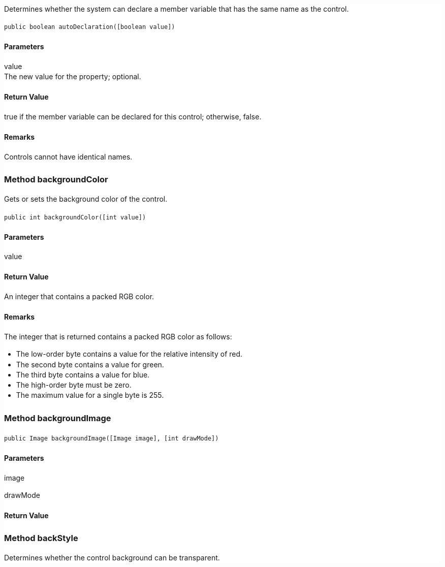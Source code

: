 Determines whether the system can declare a member variable that has the same name as the control.

    public boolean autoDeclaration([boolean value])

#### Parameters

value  
The new value for the property; optional.

#### Return Value

true if the member variable can be declared for this control; otherwise, false.

#### Remarks

Controls cannot have identical names.

### Method backgroundColor

Gets or sets the background color of the control.

    public int backgroundColor([int value])

#### Parameters

value  

#### Return Value

An integer that contains a packed RGB color.

#### Remarks

The integer that is returned contains a packed RGB color as follows:

-   The low-order byte contains a value for the relative intensity of red.
-   The second byte contains a value for green.
-   The third byte contains a value for blue.
-   The high-order byte must be zero.
-   The maximum value for a single byte is 255.

### Method backgroundImage

    public Image backgroundImage([Image image], [int drawMode])

#### Parameters

image  



drawMode  

#### Return Value

### Method backStyle

Determines whether the control background can be transparent.
